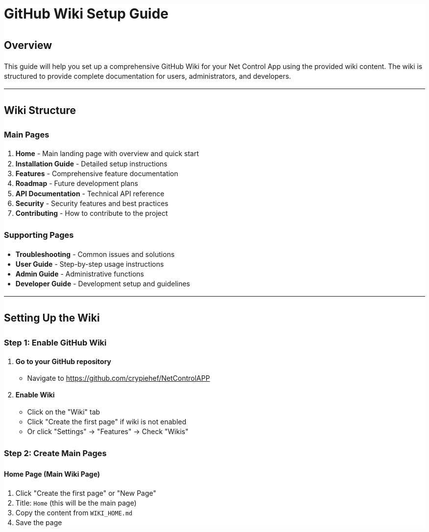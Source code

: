 # GitHub Wiki Setup Guide

## Overview

This guide will help you set up a comprehensive GitHub Wiki for your Net Control App using the provided wiki content. The wiki is structured to provide complete documentation for users, administrators, and developers.

---

## Wiki Structure

### Main Pages
1. **Home** - Main landing page with overview and quick start
2. **Installation Guide** - Detailed setup instructions
3. **Features** - Comprehensive feature documentation
4. **Roadmap** - Future development plans
5. **API Documentation** - Technical API reference
6. **Security** - Security features and best practices
7. **Contributing** - How to contribute to the project

### Supporting Pages
- **Troubleshooting** - Common issues and solutions
- **User Guide** - Step-by-step usage instructions
- **Admin Guide** - Administrative functions
- **Developer Guide** - Development setup and guidelines

---

## Setting Up the Wiki

### Step 1: Enable GitHub Wiki

1. **Go to your GitHub repository**
   - Navigate to https://github.com/crypiehef/NetControlAPP

2. **Enable Wiki**
   - Click on the "Wiki" tab
   - Click "Create the first page" if wiki is not enabled
   - Or click "Settings" → "Features" → Check "Wikis"

### Step 2: Create Main Pages

#### Home Page (Main Wiki Page)
1. Click "Create the first page" or "New Page"
2. Title: `Home` (this will be the main page)
3. Copy the content from `WIKI_HOME.md`
4. Save the page
